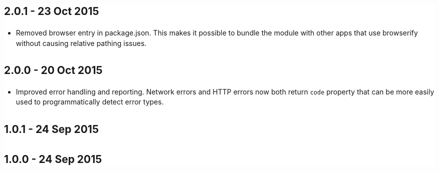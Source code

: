 ## 2.0.1 - 23 Oct 2015

* Removed browser entry in package.json. This makes it possible to bundle the module with other apps that use browserify without causing relative pathing issues.

## 2.0.0 - 20 Oct 2015

* Improved error handling and reporting. Network errors and HTTP errors now both return `code` property that can be more easily used to programmatically detect error types.

## 1.0.1 - 24 Sep 2015

## 1.0.0 - 24 Sep 2015
